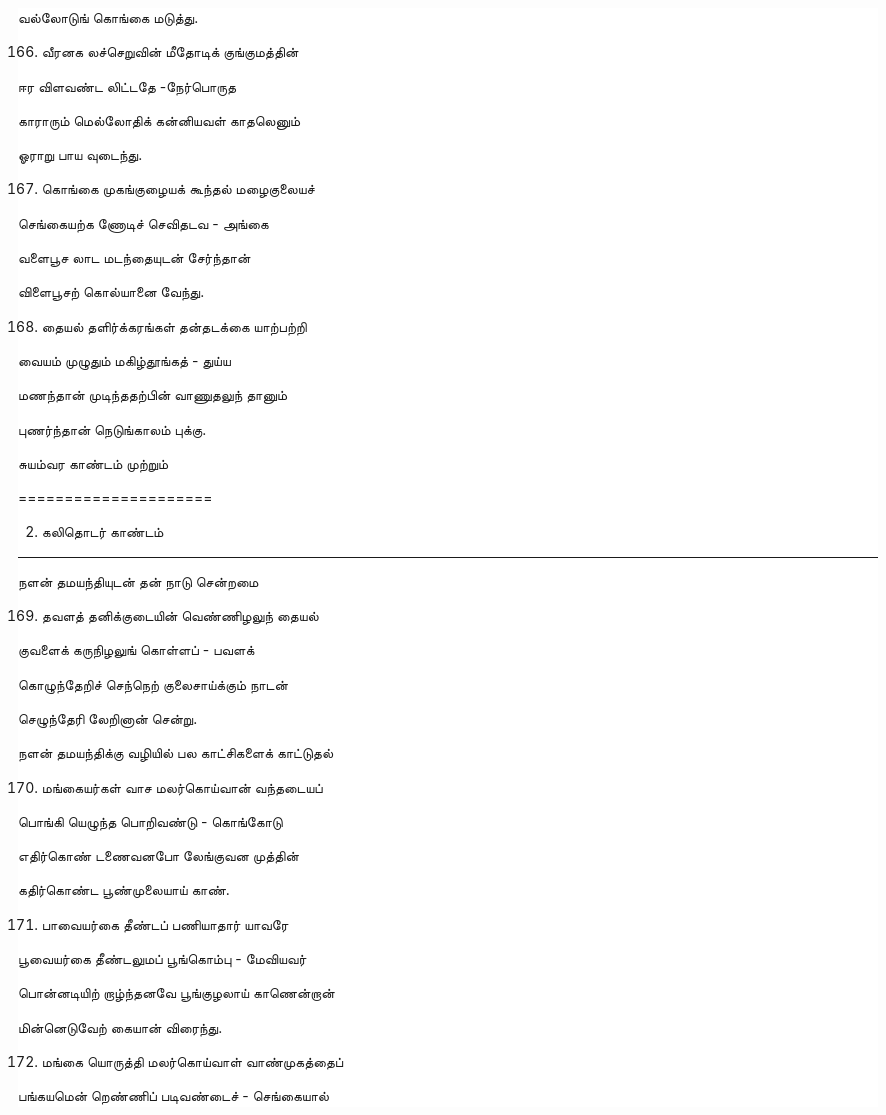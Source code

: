 வல்லோடுங் கொங்கை மடுத்து.  

166. வீரனக லச்செறுவின் மீதோடிக் குங்குமத்தின்  

ஈர விளவண்ட லிட்டதே -நேர்பொருத  

காராரும் மெல்லோதிக் கன்னியவள் காதலெனும்  

ஓராறு பாய வுடைந்து.  

167. கொங்கை முகங்குழையக் கூந்தல் மழைகுலையச்  

செங்கையற்க ணோடிச் செவிதடவ - அங்கை  

வளைபூச லாட மடந்தையுடன் சேர்ந்தான்  

விளைபூசற் கொல்யானை வேந்து.  

168. தையல் தளிர்க்கரங்கள் தன்தடக்கை யாற்பற்றி  

வையம் முழுதும் மகிழ்தூங்கத் - துய்ய  

மணந்தான் முடிந்ததற்பின் வாணுதலுந் தானும்  

புணர்ந்தான் நெடுங்காலம் புக்கு.  

சுயம்வர காண்டம் முற்றும்  

=====================  

2. கலிதொடர் காண்டம்  

--------------------  

நளன் தமயந்தியுடன் தன் நாடு சென்றமை  

169. தவளத் தனிக்குடையின் வெண்ணிழலுந் தையல்  

குவளைக் கருநிழலுங் கொள்ளப் - பவளக்  

கொழுந்தேறிச் செந்நெற் குலைசாய்க்கும் நாடன்  

செழுந்தேரி லேறினான் சென்று.  

நளன் தமயந்திக்கு வழியில் பல காட்சிகளைக் காட்டுதல்  

170. மங்கையர்கள் வாச மலர்கொய்வான் வந்தடையப்  

பொங்கி யெழுந்த பொறிவண்டு - கொங்கோடு  

எதிர்கொண் டணைவனபோ லேங்குவன முத்தின்  

கதிர்கொண்ட பூண்முலையாய் காண்.  

171. பாவையர்கை தீண்டப் பணியாதார் யாவரே  

பூவையர்கை தீண்டலுமப் பூங்கொம்பு - மேவியவர்  

பொன்னடியிற் றாழ்ந்தனவே பூங்குழலாய் காணென்றான்  

மின்னெடுவேற் கையான் விரைந்து.  

172. மங்கை யொருத்தி மலர்கொய்வாள் வாண்முகத்தைப்  

பங்கயமென் றெண்ணிப் படிவண்டைச் - செங்கையால்  
